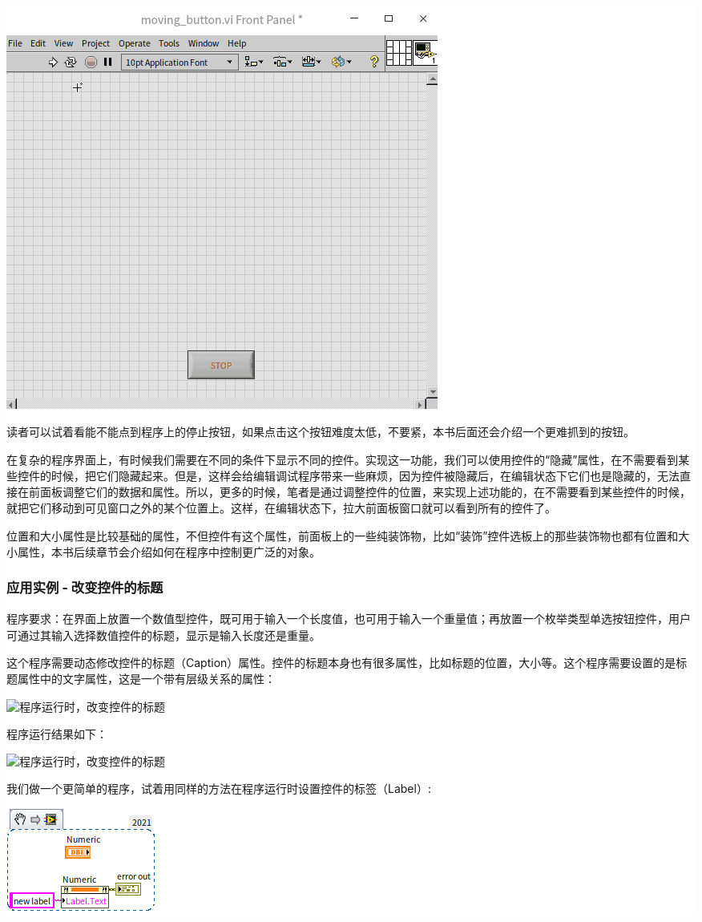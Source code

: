 ![](images_2/z229.gif "调整控件的位置")

读者可以试着看能不能点到程序上的停止按钮，如果点击这个按钮难度太低，不要紧，本书后面还会介绍一个更难抓到的按钮。

在复杂的程序界面上，有时候我们需要在不同的条件下显示不同的控件。实现这一功能，我们可以使用控件的“隐藏”属性，在不需要看到某些控件的时候，把它们隐藏起来。但是，这样会给编辑调试程序带来一些麻烦，因为控件被隐藏后，在编辑状态下它们也是隐藏的，无法直接在前面板调整它们的数据和属性。所以，更多的时候，笔者是通过调整控件的位置，来实现上述功能的，在不需要看到某些控件的时候，就把它们移动到可见窗口之外的某个位置上。这样，在编辑状态下，拉大前面板窗口就可以看到所有的控件了。

位置和大小属性是比较基础的属性，不但控件有这个属性，前面板上的一些纯装饰物，比如“装饰”控件选板上的那些装饰物也都有位置和大小属性，本书后续章节会介绍如何在程序中控制更广泛的对象。


### 应用实例 - 改变控件的标题

程序要求：在界面上放置一个数值型控件，既可用于输入一个长度值，也可用于输入一个重量值；再放置一个枚举类型单选按钮控件，用户可通过其输入选择数值控件的标题，显示是输入长度还是重量。

这个程序需要动态修改控件的标题（Caption）属性。控件的标题本身也有很多属性，比如标题的位置，大小等。这个程序需要设置的是标题属性中的文字属性，这是一个带有层级关系的属性：

![](images/image150.png "程序运行时，改变控件的标题")

程序运行结果如下：

![](images/image151.png "程序运行时，改变控件的标题")

我们做一个更简单的程序，试着用同样的方法在程序运行时设置控件的标签（Label）:

![](images_2/z230.png "调整控件的标签")
